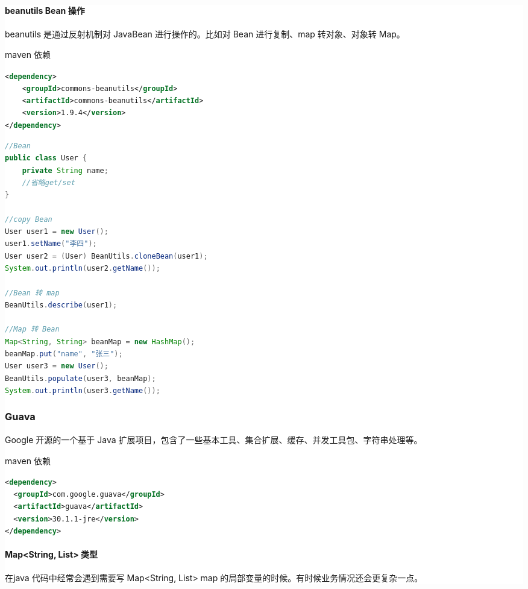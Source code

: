 #### beanutils Bean 操作

beanutils 是通过反射机制对 JavaBean 进行操作的。比如对 Bean 进行复制、map 转对象、对象转 Map。

maven 依赖

```xml
<dependency>
    <groupId>commons-beanutils</groupId>
    <artifactId>commons-beanutils</artifactId>
    <version>1.9.4</version>
</dependency>
```

```java
//Bean
public class User {
    private String name;
    //省略get/set
}

//copy Bean
User user1 = new User();
user1.setName("李四");
User user2 = (User) BeanUtils.cloneBean(user1);
System.out.println(user2.getName());

//Bean 转 map
BeanUtils.describe(user1);

//Map 转 Bean
Map<String, String> beanMap = new HashMap();
beanMap.put("name", "张三");
User user3 = new User();
BeanUtils.populate(user3, beanMap);
System.out.println(user3.getName());
```

### Guava

Google 开源的一个基于 Java 扩展项目，包含了一些基本工具、集合扩展、缓存、并发工具包、字符串处理等。

maven 依赖

```xml
<dependency>
  <groupId>com.google.guava</groupId>
  <artifactId>guava</artifactId>
  <version>30.1.1-jre</version>
</dependency>
```

#### Map<String, List<String>> 类型

在java 代码中经常会遇到需要写 Map<String, List<String>> map 的局部变量的时候。有时候业务情况还会更复杂一点。

